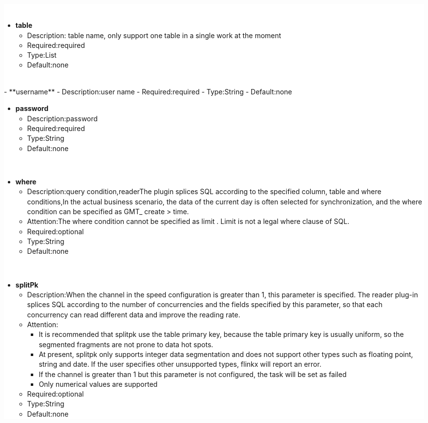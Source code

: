 <br />

- **table**
    - Description: table name, only support one table in a single work at the moment
    - Required:required
    - Type:List
    - Default:none

<br />
- **username**
  - Description:user name 
  - Required:required
  - Type:String
  - Default:none


<br />

- **password**
    - Description:password
    - Required:required
    - Type:String
    - Default:none

<br />

- **where**
    - Description:query condition,readerThe plugin splices SQL according to the specified column, table and where
      conditions,In the actual business scenario, the data of the current day is often selected for synchronization, and
      the where condition can be specified as GMT_ create > time.
    - Attention:The where condition cannot be specified as limit . Limit is not a legal where clause of SQL.
    - Required:optional
    - Type:String
    - Default:none

<br />

- **splitPk**
    - Description:When the channel in the speed configuration is greater than 1, this parameter is specified. The reader
      plug-in splices SQL according to the number of concurrencies and the fields specified by this parameter, so that
      each concurrency can read different data and improve the reading rate.
    - Attention:
        - It is recommended that splitpk use the table primary key, because the table primary key is usually uniform, so
          the segmented fragments are not prone to data hot spots.
        - At present, splitpk only supports integer data segmentation and does not support other types such as floating
          point, string and date. If the user specifies other unsupported types, flinkx will report an error.
        - If the channel is greater than 1 but this parameter is not configured, the task will be set as failed
        - Only numerical values are supported
    - Required:optional
    - Type:String
    - Default:none
